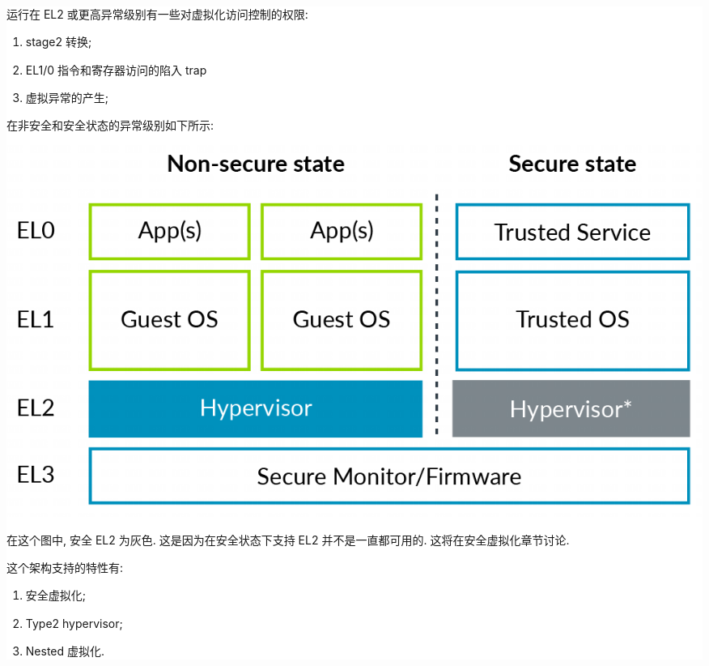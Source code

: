 
运行在 EL2 或更高异常级别有一些对虚拟化访问控制的权限:

1. stage2 转换;

2. EL1/0 指令和寄存器访问的陷入 trap

3. 虚拟异常的产生;

在非安全和安全状态的异常级别如下所示:

<div align='center'>
<img src="./images/2025-02-21-10-44-26.png" width="100%" />
</div>

在这个图中, 安全 EL2 为灰色. 这是因为在安全状态下支持 EL2 并不是一直都可用的. 这将在安全虚拟化章节讨论.

这个架构支持的特性有:

1. 安全虚拟化;

2. Type2 hypervisor;

3. Nested 虚拟化.
